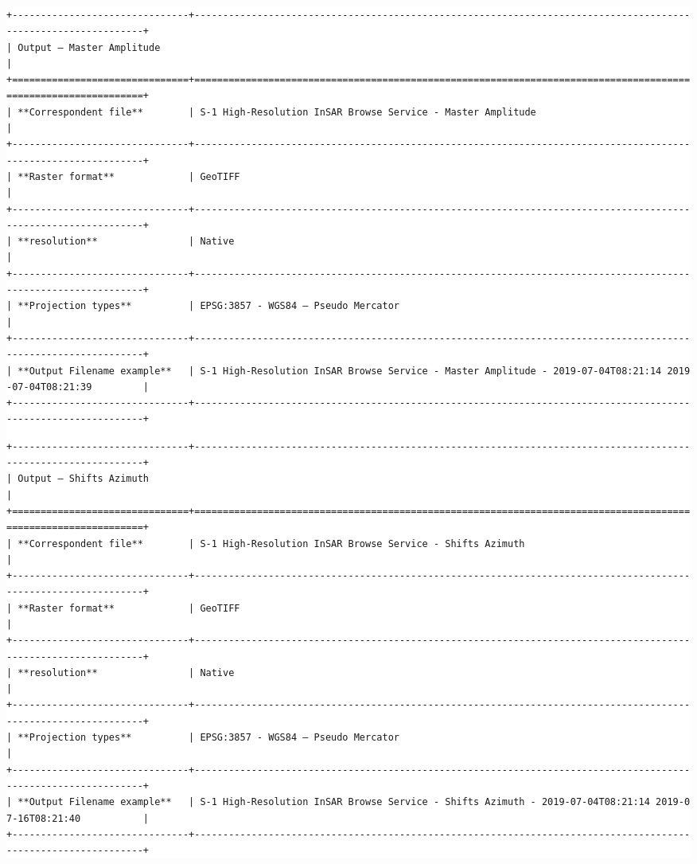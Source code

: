 ```{eval-rst}
+-------------------------------+---------------------------------------------------------------------------------------------------------------+
| Output – Master Amplitude                                                                                                                     |
+===============================+===============================================================================================================+
| **Correspondent file**        | S-1 High-Resolution InSAR Browse Service - Master Amplitude                                                   |
+-------------------------------+---------------------------------------------------------------------------------------------------------------+
| **Raster format**             | GeoTIFF                                                                                                       |
+-------------------------------+---------------------------------------------------------------------------------------------------------------+
| **resolution**                | Native                                                                                                        |
+-------------------------------+---------------------------------------------------------------------------------------------------------------+
| **Projection types**          | EPSG:3857 - WGS84 – Pseudo Mercator                                                                           |
+-------------------------------+---------------------------------------------------------------------------------------------------------------+
| **Output Filename example**   | S-1 High-Resolution InSAR Browse Service - Master Amplitude - 2019-07-04T08:21:14 2019-07-04T08:21:39         |
+-------------------------------+---------------------------------------------------------------------------------------------------------------+
```

```{eval-rst}
+-------------------------------+---------------------------------------------------------------------------------------------------------------+
| Output – Shifts Azimuth                                                                                                                       |
+===============================+===============================================================================================================+
| **Correspondent file**        | S-1 High-Resolution InSAR Browse Service - Shifts Azimuth                                                     |
+-------------------------------+---------------------------------------------------------------------------------------------------------------+
| **Raster format**             | GeoTIFF                                                                                                       |
+-------------------------------+---------------------------------------------------------------------------------------------------------------+
| **resolution**                | Native                                                                                                        |
+-------------------------------+---------------------------------------------------------------------------------------------------------------+
| **Projection types**          | EPSG:3857 - WGS84 – Pseudo Mercator                                                                           |
+-------------------------------+---------------------------------------------------------------------------------------------------------------+
| **Output Filename example**   | S-1 High-Resolution InSAR Browse Service - Shifts Azimuth - 2019-07-04T08:21:14 2019-07-16T08:21:40           |
+-------------------------------+---------------------------------------------------------------------------------------------------------------+
```
